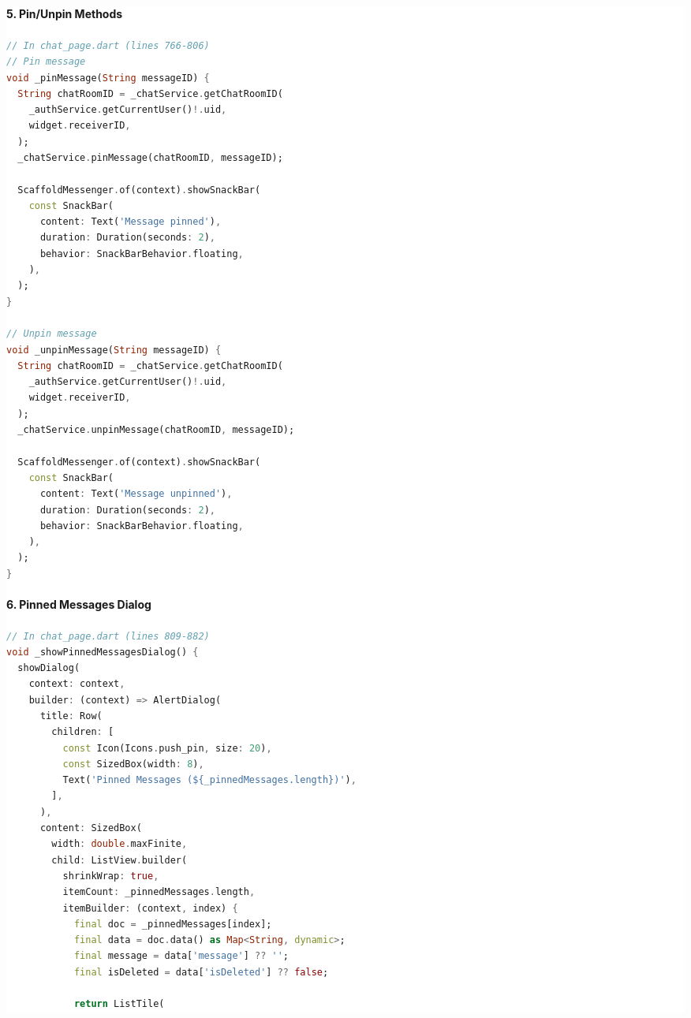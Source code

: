 #### 5. **Pin/Unpin Methods**
```dart
// In chat_page.dart (lines 766-806)
// Pin message
void _pinMessage(String messageID) {
  String chatRoomID = _chatService.getChatRoomID(
    _authService.getCurrentUser()!.uid,
    widget.receiverID,
  );
  _chatService.pinMessage(chatRoomID, messageID);
  
  ScaffoldMessenger.of(context).showSnackBar(
    const SnackBar(
      content: Text('Message pinned'),
      duration: Duration(seconds: 2),
      behavior: SnackBarBehavior.floating,
    ),
  );
}

// Unpin message
void _unpinMessage(String messageID) {
  String chatRoomID = _chatService.getChatRoomID(
    _authService.getCurrentUser()!.uid,
    widget.receiverID,
  );
  _chatService.unpinMessage(chatRoomID, messageID);
  
  ScaffoldMessenger.of(context).showSnackBar(
    const SnackBar(
      content: Text('Message unpinned'),
      duration: Duration(seconds: 2),
      behavior: SnackBarBehavior.floating,
    ),
  );
}
```

#### 6. **Pinned Messages Dialog**
```dart
// In chat_page.dart (lines 809-882)
void _showPinnedMessagesDialog() {
  showDialog(
    context: context,
    builder: (context) => AlertDialog(
      title: Row(
        children: [
          const Icon(Icons.push_pin, size: 20),
          const SizedBox(width: 8),
          Text('Pinned Messages (${_pinnedMessages.length})'),
        ],
      ),
      content: SizedBox(
        width: double.maxFinite,
        child: ListView.builder(
          shrinkWrap: true,
          itemCount: _pinnedMessages.length,
          itemBuilder: (context, index) {
            final doc = _pinnedMessages[index];
            final data = doc.data() as Map<String, dynamic>;
            final message = data['message'] ?? '';
            final isDeleted = data['isDeleted'] ?? false;
            
            return ListTile(
```